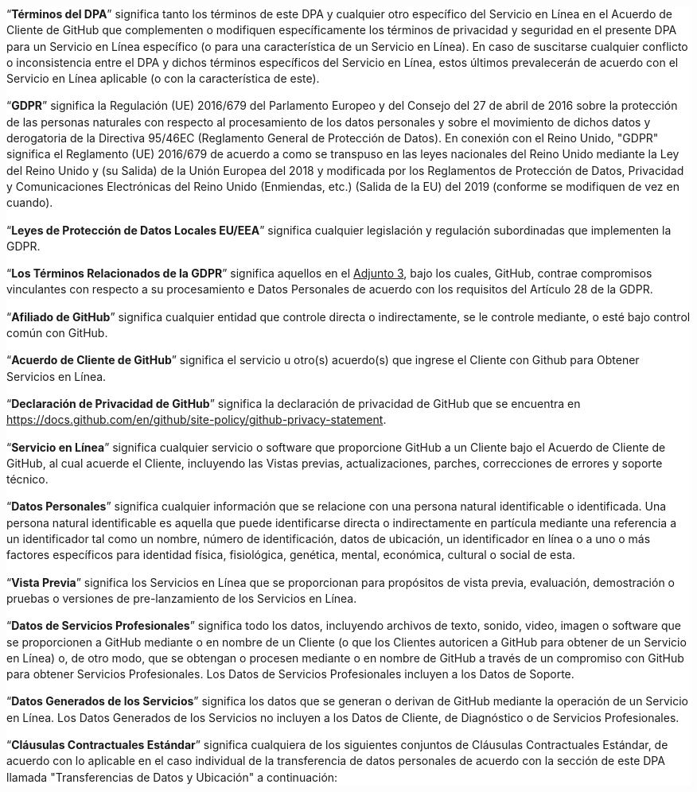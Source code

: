 “**Términos del DPA**” significa tanto los términos de este DPA y cualquier otro específico del Servicio en Línea en el Acuerdo de Cliente de GitHub que complementen o modifiquen específicamente los términos de privacidad y seguridad en el presente DPA para un Servicio en Línea específico (o para una característica de un Servicio en Línea). En caso de suscitarse cualquier conflicto o inconsistencia entre el DPA y dichos términos específicos del Servicio en Línea, estos últimos prevalecerán de acuerdo con el Servicio en Línea aplicable (o con la característica de este).

“**GDPR**” significa la Regulación (UE) 2016/679 del Parlamento Europeo y del Consejo del 27 de abril de 2016 sobre la protección de las personas naturales con respecto al procesamiento de los datos personales y sobre el movimiento de dichos datos y derogatoria de la Directiva 95/46EC (Reglamento General de Protección de Datos). En conexión con el Reino Unido, "GDPR" significa el Reglamento (UE) 2016/679 de acuerdo a como se transpuso en las leyes nacionales del Reino Unido mediante la Ley del Reino Unido y (su Salida) de la Unión Europea del 2018 y modificada por los Reglamentos de Protección de Datos, Privacidad y Comunicaciones Electrónicas del Reino Unido (Enmiendas, etc.) (Salida de la EU) del 2019 (conforme se modifiquen de vez en cuando).

“**Leyes de Protección de Datos Locales EU/EEA**” significa cualquier legislación y regulación subordinadas que implementen la GDPR.

“**Los Términos Relacionados de la GDPR**” significa aquellos en el [Adjunto 3](#attachment3), bajo los cuales, GitHub, contrae compromisos vinculantes con respecto a su procesamiento e Datos Personales de acuerdo con los requisitos del Artículo 28 de la GDPR.

“**Afiliado de GitHub**” significa cualquier entidad que controle directa o indirectamente, se le controle mediante, o esté bajo control común con GitHub.

“**Acuerdo de Cliente de GitHub**” significa el servicio u otro(s) acuerdo(s) que ingrese el Cliente con Github para Obtener Servicios en Línea.

“**Declaración de Privacidad de GitHub**” significa la declaración de privacidad de GitHub que se encuentra en <https://docs.github.com/en/github/site-policy/github-privacy-statement>.

“**Servicio en Línea**” significa cualquier servicio o software que proporcione GitHub a un Cliente bajo el Acuerdo de Cliente de GitHub, al cual acuerde el Cliente, incluyendo las Vistas previas, actualizaciones, parches, correcciones de errores y soporte técnico.

“**Datos Personales**” significa cualquier información que se relacione con una persona natural identificable o identificada. Una persona natural identificable es aquella que puede identificarse directa o indirectamente en partícula mediante una referencia a un identificador tal como un nombre, número de identificación, datos de ubicación, un identificador en línea o a uno o más factores específicos para identidad física, fisiológica, genética, mental, económica, cultural o social de esta.

“**Vista Previa**” significa los Servicios en Línea que se proporcionan para propósitos de vista previa, evaluación, demostración o pruebas o versiones de pre-lanzamiento de los Servicios en Línea.

“**Datos de Servicios Profesionales**” significa todo los datos, incluyendo archivos de texto, sonido, video, imagen o software que se proporcionen a GitHub mediante o en nombre de un Cliente (o que los Clientes autoricen a GitHub para obtener de un Servicio en Línea) o, de otro modo, que se obtengan o procesen mediante o en nombre de GitHub a través de un compromiso con GitHub para obtener Servicios Profesionales. Los Datos de Servicios Profesionales incluyen a los Datos de Soporte.

“**Datos Generados de los Servicios**” significa los datos que se generan o derivan de GitHub mediante la operación de un Servicio en Línea. Los Datos Generados de los Servicios no incluyen a los Datos de Cliente, de Diagnóstico o de Servicios Profesionales.

“**Cláusulas Contractuales Estándar**” significa cualquiera de los siguientes conjuntos de Cláusulas Contractuales Estándar, de acuerdo con lo aplicable en el caso individual de la transferencia de datos personales de acuerdo con la sección de este DPA llamada "Transferencias de Datos y Ubicación" a continuación:

